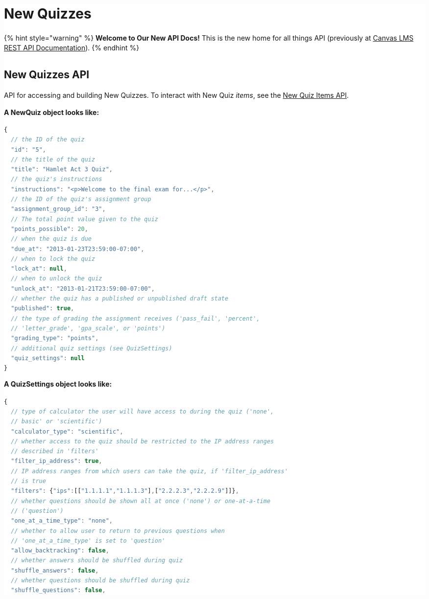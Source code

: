 # New Quizzes

{% hint style="warning" %}
**Welcome to Our New API Docs!** This is the new home for all things API (previously at [Canvas LMS REST API Documentation](https://api.instructure.com)).
{% endhint %}

## New Quizzes API

API for accessing and building New Quizzes. To interact with New Quiz _items_, see the [New Quiz Items API](new_quiz_items).

**A NewQuiz object looks like:**

```js
{
  // the ID of the quiz
  "id": "5",
  // the title of the quiz
  "title": "Hamlet Act 3 Quiz",
  // the quiz's instructions
  "instructions": "<p>Welcome to the final exam for...</p>",
  // the ID of the quiz's assignment group
  "assignment_group_id": "3",
  // The total point value given to the quiz
  "points_possible": 20,
  // when the quiz is due
  "due_at": "2013-01-23T23:59:00-07:00",
  // when to lock the quiz
  "lock_at": null,
  // when to unlock the quiz
  "unlock_at": "2013-01-21T23:59:00-07:00",
  // whether the quiz has a published or unpublished draft state
  "published": true,
  // the type of grading the assignment receives ('pass_fail', 'percent',
  // 'letter_grade', 'gpa_scale', or 'points')
  "grading_type": "points",
  // additional quiz settings (see QuizSettings)
  "quiz_settings": null
}
```

**A QuizSettings object looks like:**

```js
{
  // type of calculator the user will have access to during the quiz ('none',
  // basic' or 'scientific')
  "calculator_type": "scientific",
  // whether access to the quiz should be restricted to the IP address ranges
  // described in 'filters'
  "filter_ip_address": true,
  // IP address ranges from which users can take the quiz, if 'filter_ip_address'
  // is true
  "filters": {"ips":[["1.1.1.1","1.1.1.3"],["2.2.2.3","2.2.2.9"]]},
  // whether questions should be shown all at once ('none') or one-at-a-time
  // ('question')
  "one_at_a_time_type": "none",
  // whether to allow user to return to previous questions when
  // 'one_at_a_time_type' is set to 'question'
  "allow_backtracking": false,
  // whether answers should be shuffled during quiz
  "shuffle_answers": false,
  // whether questions should be shuffled during quiz
  "shuffle_questions": false,
```